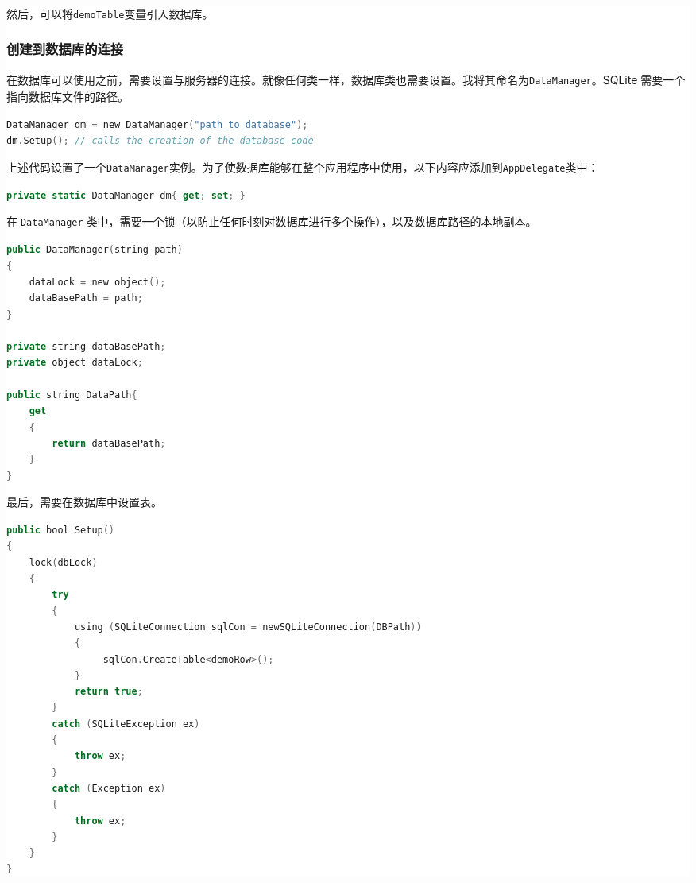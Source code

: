 然后，可以将`demoTable`变量引入数据库。

### 创建到数据库的连接

在数据库可以使用之前，需要设置与服务器的连接。就像任何类一样，数据库类也需要设置。我将其命名为`DataManager`。SQLite 需要一个指向数据库文件的路径。

```swift
DataManager dm = new DataManager("path_to_database");
dm.Setup(); // calls the creation of the database code
```

上述代码设置了一个`DataManager`实例。为了使数据库能够在整个应用程序中使用，以下内容应添加到`AppDelegate`类中：

```swift
private static DataManager dm{ get; set; }
```

在 `DataManager` 类中，需要一个锁（以防止任何时刻对数据库进行多个操作），以及数据库路径的本地副本。

```swift
public DataManager(string path)
{
    dataLock = new object();
    dataBasePath = path;
}

private string dataBasePath;
private object dataLock;

public string DataPath{
    get
    {
        return dataBasePath;
    }
}
```

最后，需要在数据库中设置表。

```swift
public bool Setup()
{
    lock(dbLock)
    {
        try
        {
            using (SQLiteConnection sqlCon = newSQLiteConnection(DBPath))
            {
                 sqlCon.CreateTable<demoRow>();
            }
            return true;
        }
        catch (SQLiteException ex)
        {
            throw ex;
        }
        catch (Exception ex)
        {
            throw ex;
        }
    }
}
```
